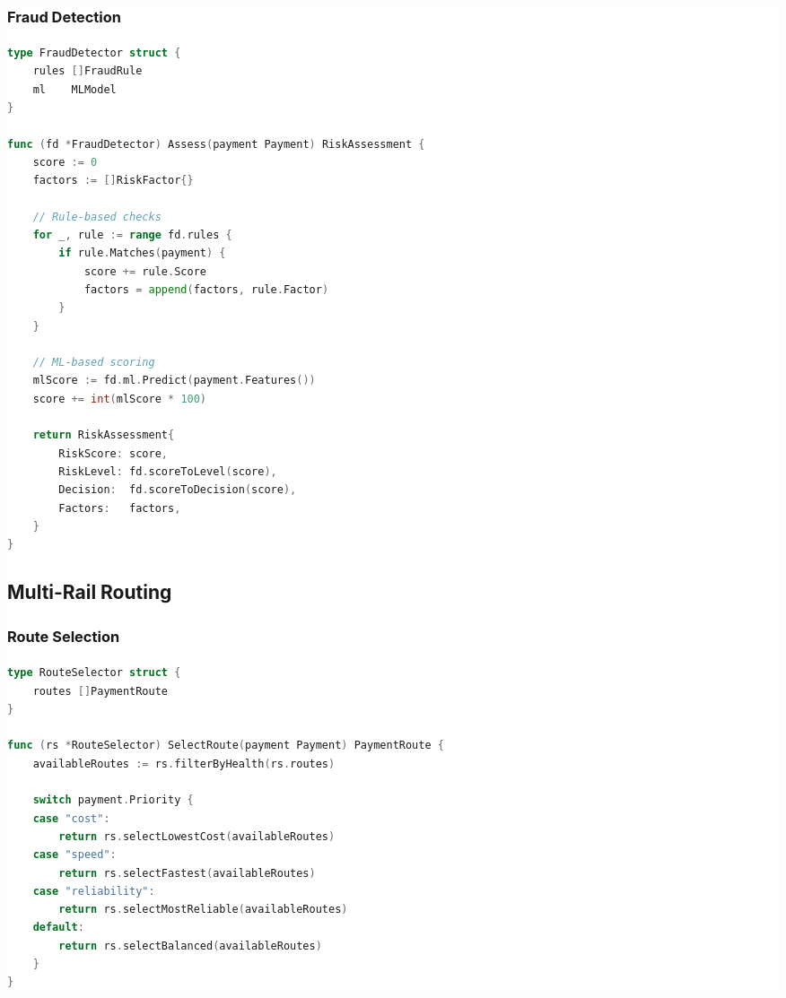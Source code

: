 ### Fraud Detection
```go
type FraudDetector struct {
    rules []FraudRule
    ml    MLModel
}

func (fd *FraudDetector) Assess(payment Payment) RiskAssessment {
    score := 0
    factors := []RiskFactor{}
    
    // Rule-based checks
    for _, rule := range fd.rules {
        if rule.Matches(payment) {
            score += rule.Score
            factors = append(factors, rule.Factor)
        }
    }
    
    // ML-based scoring
    mlScore := fd.ml.Predict(payment.Features())
    score += int(mlScore * 100)
    
    return RiskAssessment{
        RiskScore: score,
        RiskLevel: fd.scoreToLevel(score),
        Decision:  fd.scoreToDecision(score),
        Factors:   factors,
    }
}
```

## Multi-Rail Routing

### Route Selection
```go
type RouteSelector struct {
    routes []PaymentRoute
}

func (rs *RouteSelector) SelectRoute(payment Payment) PaymentRoute {
    availableRoutes := rs.filterByHealth(rs.routes)
    
    switch payment.Priority {
    case "cost":
        return rs.selectLowestCost(availableRoutes)
    case "speed":
        return rs.selectFastest(availableRoutes)
    case "reliability":
        return rs.selectMostReliable(availableRoutes)
    default:
        return rs.selectBalanced(availableRoutes)
    }
}
```
